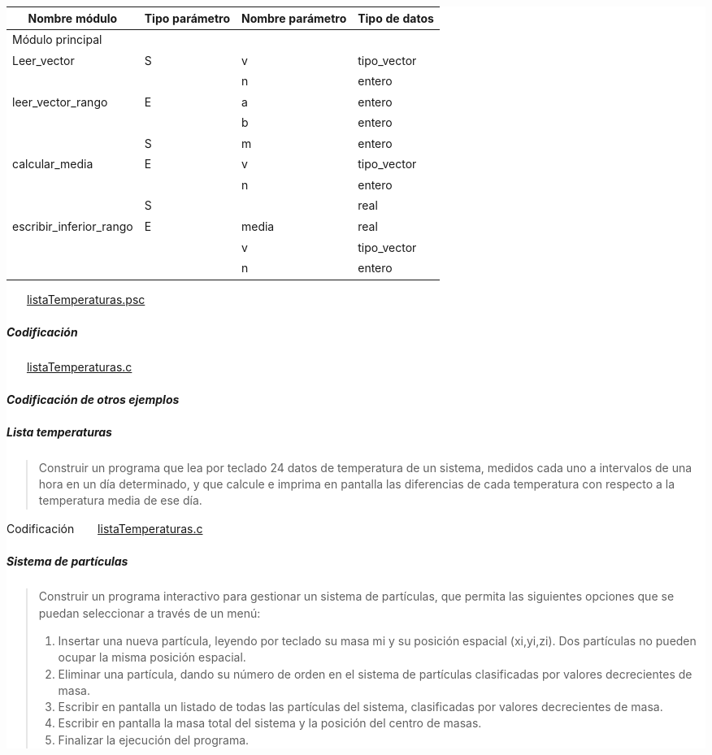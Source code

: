 | Nombre módulo           | Tipo parámetro | Nombre parámetro | Tipo de datos |
|-------------------------|----------------|------------------|---------------|
| Módulo principal        |                |                  |               |
| Leer_vector             | S              | v                | tipo_vector   |
|                         |                | n                | entero        |
| leer_vector_rango       | E              | a                | entero        |
|                         |                | b                | entero        |
|                         | S              | m                | entero        |
| calcular_media          | E              | v                | tipo_vector   |
|                         |                | n                | entero        |
|                         | S              |                  | real          |
| escribir_inferior_rango | E              | media            | real          |
|                         |                | v                | tipo_vector   |
|                         |                | n                | entero        |



  &ensp;&ensp;&ensp;  [listaTemperaturas.psc](https://github.com/MaterialesProgramacion/ProblemasProgramacion/blob/master/Vectores/listatemperaturas.psc)



##### Codificación 
 &ensp;&ensp;&ensp;  [listaTemperaturas.c](https://github.com/MaterialesProgramacion/ProblemasProgramacion/blob/master/Vectores/listatemperaturas.c)


#### *Codificación de otros ejemplos*

##### Lista temperaturas
> Construir un programa que lea por teclado 24 datos de temperatura de un sistema, medidos cada uno a intervalos de una hora en un día determinado, y que calcule e imprima en pantalla las diferencias de cada temperatura con respecto a la temperatura media de ese día.


Codificación  &ensp;&ensp;&ensp;  [listaTemperaturas.c](https://github.com/MaterialesProgramacion/ProblemasProgramacion/blob/master/Vectores/listatemperaturas2.c)





##### Sistema de partículas

> Construir un programa interactivo para gestionar un sistema de partículas, que permita las siguientes opciones que se puedan seleccionar a través de un menú:
> 1.	Insertar una nueva partícula, leyendo por teclado su masa mi y su posición espacial (xi,yi,zi). Dos partículas no pueden ocupar la misma posición espacial.
> 2.	Eliminar una partícula, dando su número de orden en el sistema de partículas clasificadas por valores decrecientes de masa.
> 3.	Escribir en pantalla un listado de todas las partículas del sistema, clasificadas por valores decrecientes de masa.
> 4.	Escribir en pantalla la masa total del sistema y la posición del centro de masas.
> 5.	Finalizar la ejecución del programa.
